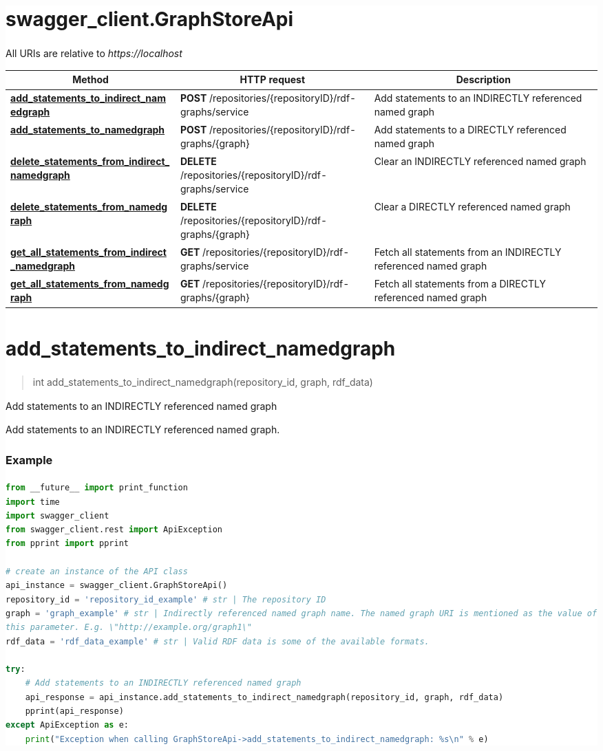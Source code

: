 # swagger_client.GraphStoreApi

All URIs are relative to *https://localhost*

Method | HTTP request | Description
------------- | ------------- | -------------
[**add_statements_to_indirect_namedgraph**](GraphStoreApi.md#add_statements_to_indirect_namedgraph) | **POST** /repositories/{repositoryID}/rdf-graphs/service | Add statements to an INDIRECTLY referenced named graph
[**add_statements_to_namedgraph**](GraphStoreApi.md#add_statements_to_namedgraph) | **POST** /repositories/{repositoryID}/rdf-graphs/{graph} | Add statements to a DIRECTLY referenced named graph
[**delete_statements_from_indirect_namedgraph**](GraphStoreApi.md#delete_statements_from_indirect_namedgraph) | **DELETE** /repositories/{repositoryID}/rdf-graphs/service | Clear an INDIRECTLY referenced named graph
[**delete_statements_from_namedgraph**](GraphStoreApi.md#delete_statements_from_namedgraph) | **DELETE** /repositories/{repositoryID}/rdf-graphs/{graph} | Clear a DIRECTLY referenced named graph
[**get_all_statements_from_indirect_namedgraph**](GraphStoreApi.md#get_all_statements_from_indirect_namedgraph) | **GET** /repositories/{repositoryID}/rdf-graphs/service | Fetch all statements from an INDIRECTLY referenced named graph
[**get_all_statements_from_namedgraph**](GraphStoreApi.md#get_all_statements_from_namedgraph) | **GET** /repositories/{repositoryID}/rdf-graphs/{graph} | Fetch all statements from a DIRECTLY referenced named graph


# **add_statements_to_indirect_namedgraph**
> int add_statements_to_indirect_namedgraph(repository_id, graph, rdf_data)

Add statements to an INDIRECTLY referenced named graph

Add statements to an INDIRECTLY referenced named graph.

### Example
```python
from __future__ import print_function
import time
import swagger_client
from swagger_client.rest import ApiException
from pprint import pprint

# create an instance of the API class
api_instance = swagger_client.GraphStoreApi()
repository_id = 'repository_id_example' # str | The repository ID
graph = 'graph_example' # str | Indirectly referenced named graph name. The named graph URI is mentioned as the value of this parameter. E.g. \"http://example.org/graph1\"
rdf_data = 'rdf_data_example' # str | Valid RDF data is some of the available formats.

try:
    # Add statements to an INDIRECTLY referenced named graph
    api_response = api_instance.add_statements_to_indirect_namedgraph(repository_id, graph, rdf_data)
    pprint(api_response)
except ApiException as e:
    print("Exception when calling GraphStoreApi->add_statements_to_indirect_namedgraph: %s\n" % e)
```
